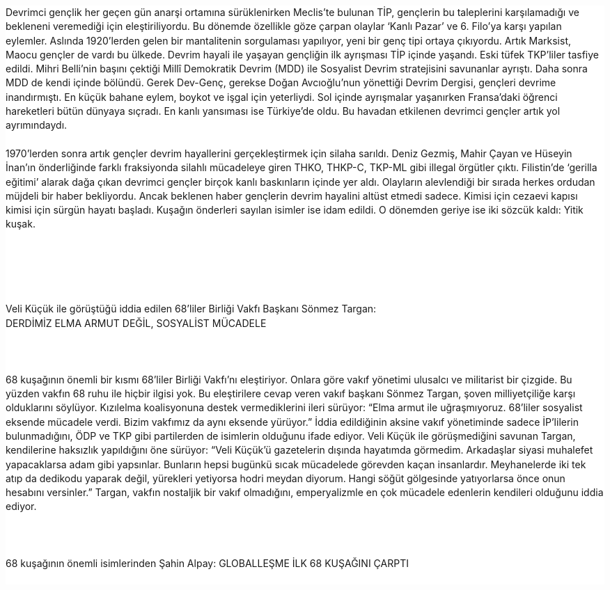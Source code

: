    Devrimci gençlik her geçen gün anarşi ortamına sürüklenirken Meclis’te bulunan TİP, gençlerin bu taleplerini karşılamadığı ve bekleneni veremediği için eleştiriliyordu. Bu dönemde özellikle göze çarpan olaylar ‘Kanlı Pazar’ ve 6. Filo’ya karşı yapılan eylemler. Aslında 1920’lerden gelen bir mantalitenin sorgulaması yapılıyor, yeni bir genç tipi ortaya çıkıyordu. Artık Marksist, Maocu gençler de vardı bu ülkede. Devrim hayali ile yaşayan gençliğin ilk ayrışması TİP içinde yaşandı. Eski tüfek TKP’liler tasfiye edildi. Mihri Belli’nin başını çektiği Millî Demokratik Devrim (MDD) ile Sosyalist Devrim stratejisini savunanlar ayrıştı. Daha sonra MDD de kendi içinde bölündü. Gerek Dev-Genç, gerekse Doğan Avcıoğlu’nun yönettiği Devrim Dergisi, gençleri devrime inandırmıştı. En küçük bahane eylem, boykot ve işgal için yeterliydi.  Sol içinde ayrışmalar yaşanırken Fransa’daki öğrenci hareketleri bütün dünyaya sıçradı. En kanlı yansıması ise Türkiye’de oldu. Bu havadan etkilenen devrimci gençler artık yol ayrımındaydı.
   <br/>
   <br/>
   1970’lerden sonra artık gençler devrim hayallerini gerçekleştirmek için silaha sarıldı. Deniz Gezmiş, Mahir Çayan ve Hüseyin İnan’ın önderliğinde farklı fraksiyonda silahlı mücadeleye giren THKO, THKP-C, TKP-ML gibi illegal örgütler çıktı. Filistin’de ‘gerilla eğitimi’ alarak dağa çıkan devrimci gençler birçok kanlı baskınların içinde yer aldı. Olayların alevlendiği bir sırada herkes ordudan müjdeli bir haber bekliyordu. Ancak beklenen haber gençlerin devrim hayalini altüst etmedi sadece. Kimisi için cezaevi kapısı kimisi için sürgün hayatı başladı. Kuşağın önderleri sayılan isimler ise idam edildi. O dönemden geriye ise iki sözcük kaldı: Yitik kuşak.
   <br/>
   <br/>
   <br/>
   <br/>
   <br/>
   <br/>
   Veli Küçük ile görüştüğü iddia edilen 68’liler Birliği Vakfı Başkanı Sönmez Targan:
   <br/>
   DERDİMİZ ELMA ARMUT DEĞİL, SOSYALİST MÜCADELE
   <br/>
   <br/>
   <br/>
   <br/>
   68 kuşağının önemli bir kısmı 68’liler Birliği Vakfı’nı eleştiriyor. Onlara göre vakıf yönetimi ulusalcı ve militarist bir çizgide. Bu yüzden vakfın 68 ruhu ile hiçbir ilgisi yok. Bu eleştirilere cevap veren vakıf başkanı Sönmez Targan, şoven milliyetçiliğe karşı olduklarını söylüyor. Kızılelma koalisyonuna destek vermediklerini ileri sürüyor: “Elma armut ile uğraşmıyoruz. 68’liler sosyalist eksende mücadele verdi. Bizim vakfımız da aynı eksende yürüyor.” İddia edildiğinin aksine vakıf yönetiminde sadece İP’lilerin bulunmadığını, ÖDP ve TKP gibi partilerden de isimlerin olduğunu ifade ediyor. Veli Küçük ile görüşmediğini savunan Targan, kendilerine haksızlık yapıldığını öne sürüyor: “Veli Küçük’ü gazetelerin dışında hayatımda görmedim. Arkadaşlar siyasi muhalefet yapacaklarsa adam gibi yapsınlar. Bunların hepsi bugünkü sıcak mücadelede görevden kaçan insanlardır. Meyhanelerde iki tek atıp da dedikodu yaparak değil, yürekleri yetiyorsa hodri meydan diyorum. Hangi söğüt gölgesinde yatıyorlarsa önce onun hesabını versinler.” Targan, vakfın nostaljik bir vakıf olmadığını, emperyalizmle en çok mücadele edenlerin kendileri olduğunu iddia ediyor.
   <br/>
   <br/>
   <br/>
   <br/>
   68 kuşağının önemli isimlerinden Şahin Alpay: GLOBALLEŞME İLK 68 KUŞAĞINI ÇARPTI
   <br/>
   <br/>
